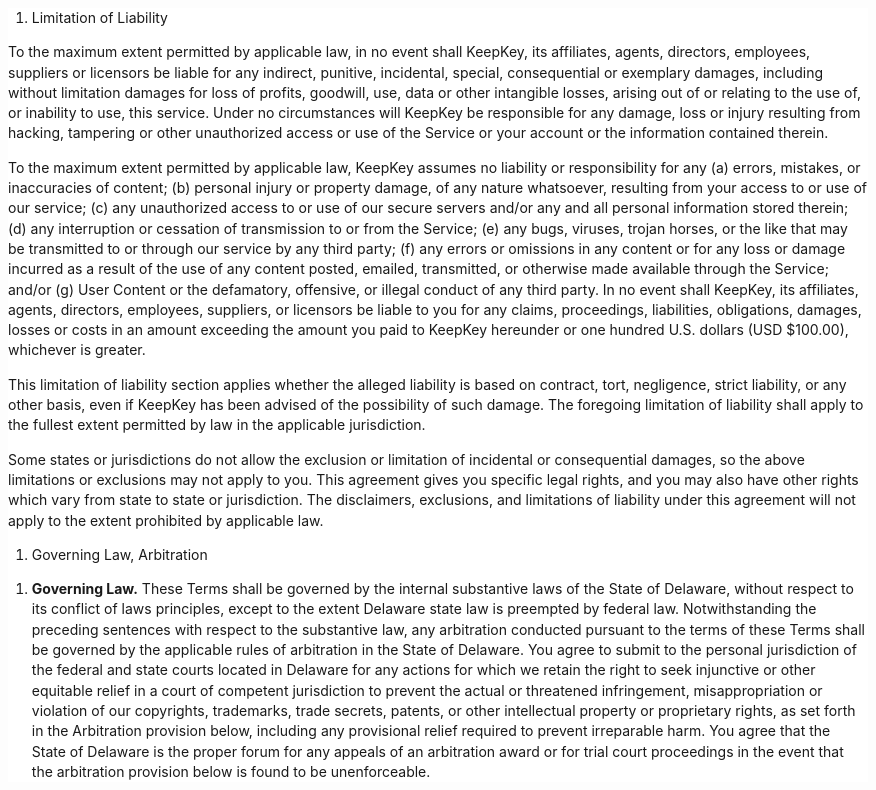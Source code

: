 &#x20;

1. Limitation of Liability

&#x20;

To the maximum extent permitted by applicable law, in no event shall KeepKey, its affiliates, agents, directors, employees, suppliers or licensors be liable for any indirect, punitive, incidental, special, consequential or exemplary damages, including without limitation damages for loss of profits, goodwill, use, data or other intangible losses, arising out of or relating to the use of, or inability to use, this service. Under no circumstances will KeepKey be responsible for any damage, loss or injury resulting from hacking, tampering or other unauthorized access or use of the Service or your account or the information contained therein.

&#x20;

To the maximum extent permitted by applicable law, KeepKey assumes no liability or responsibility for any (a) errors, mistakes, or inaccuracies of content; (b) personal injury or property damage, of any nature whatsoever, resulting from your access to or use of our service; (c) any unauthorized access to or use of our secure servers and/or any and all personal information stored therein; (d) any interruption or cessation of transmission to or from the Service; (e) any bugs, viruses, trojan horses, or the like that may be transmitted to or through our service by any third party; (f) any errors or omissions in any content or for any loss or damage incurred as a result of the use of any content posted, emailed, transmitted, or otherwise made available through the Service; and/or (g) User Content or the defamatory, offensive, or illegal conduct of any third party. In no event shall KeepKey, its affiliates, agents, directors, employees, suppliers, or licensors be liable to you for any claims, proceedings, liabilities, obligations, damages, losses or costs in an amount exceeding the amount you paid to KeepKey hereunder or one hundred U.S. dollars (USD $100.00), whichever is greater.

&#x20;

This limitation of liability section applies whether the alleged liability is based on contract, tort, negligence, strict liability, or any other basis, even if KeepKey has been advised of the possibility of such damage. The foregoing limitation of liability shall apply to the fullest extent permitted by law in the applicable jurisdiction.

&#x20;

Some states or jurisdictions do not allow the exclusion or limitation of incidental or consequential damages, so the above limitations or exclusions may not apply to you. This agreement gives you specific legal rights, and you may also have other rights which vary from state to state or jurisdiction. The disclaimers, exclusions, and limitations of liability under this agreement will not apply to the extent prohibited by applicable law.

&#x20;

1. Governing Law, Arbitration

&#x20;

1. **Governing Law.** These Terms shall be governed by the internal substantive laws of the State of Delaware, without respect to its conflict of laws principles, except to the extent Delaware state law is preempted by federal law. Notwithstanding the preceding sentences with respect to the substantive law, any arbitration conducted pursuant to the terms of these Terms shall be governed by the applicable rules of arbitration in the State of Delaware. You agree to submit to the personal jurisdiction of the federal and state courts located in Delaware for any actions for which we retain the right to seek injunctive or other equitable relief in a court of competent jurisdiction to prevent the actual or threatened infringement, misappropriation or violation of our copyrights, trademarks, trade secrets, patents, or other intellectual property or proprietary rights, as set forth in the Arbitration provision below, including any provisional relief required to prevent irreparable harm. You agree that the State of Delaware is the proper forum for any appeals of an arbitration award or for trial court proceedings in the event that the arbitration provision below is found to be unenforceable.
